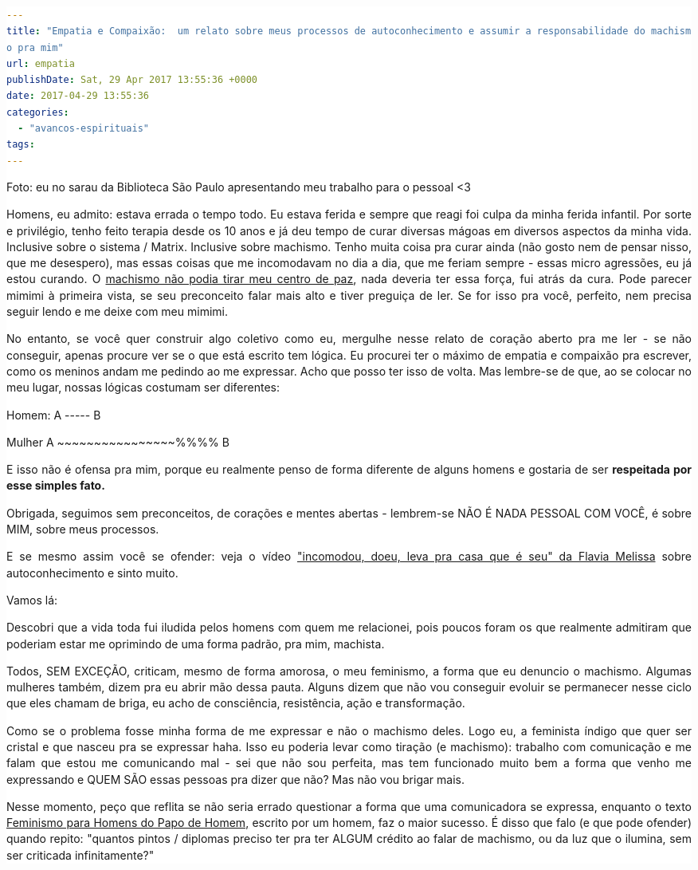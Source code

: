 ```yaml
---
title: "Empatia e Compaixão:  um relato sobre meus processos de autoconhecimento e assumir a responsabilidade do machismo pra mim"
url: empatia
publishDate: Sat, 29 Apr 2017 13:55:36 +0000
date: 2017-04-29 13:55:36
categories: 
  - "avancos-espirituais"
tags: 
---
```

<p style="text-align: justify;">Foto: eu no sarau da Biblioteca São Paulo apresentando meu trabalho para o pessoal &lt;3</p>
<p style="text-align: justify;">Homens, eu admito: estava errada o tempo todo. Eu estava ferida e sempre que reagi foi culpa da minha ferida infantil. Por sorte e privilégio, tenho feito terapia desde os 10 anos e já deu tempo de curar diversas mágoas em diversos aspectos da minha vida. Inclusive sobre o sistema / Matrix. Inclusive sobre machismo. Tenho muita coisa pra curar ainda (não gosto nem de pensar nisso, que me desespero), mas essas coisas que me incomodavam no dia a dia, que me feriam sempre - essas micro agressões, eu já estou curando. O <a href="https://www.facebook.com/GabitopiaBlog/photos/a.172840986075810.46150.159747474051828/1653709377988956/?type=3" target="_blank">machismo não podia tirar meu centro de paz</a>, nada deveria ter essa força, fui atrás da cura. Pode parecer mimimi à primeira vista, se seu preconceito falar mais alto e tiver preguiça de ler. Se for isso pra você, perfeito, nem precisa seguir lendo e me deixe com meu mimimi.</p>
<p style="text-align: justify;">No entanto, se você quer construir algo coletivo como eu, mergulhe nesse relato de coração aberto pra me ler - se não conseguir, apenas procure ver se o que está escrito tem lógica. Eu procurei ter o máximo de empatia e compaixão pra escrever, como os meninos andam me pedindo ao me expressar. Acho que posso ter isso de volta. Mas lembre-se de que, ao se colocar no meu lugar, nossas lógicas costumam ser diferentes:</p>
<p style="text-align: justify;">Homem:
A ----- B</p>
<p style="text-align: justify;">Mulher
A ~~~~~~~~~~~~~~~~%%%% B</p>
<p style="text-align: justify;">E isso não é ofensa pra mim, porque eu realmente penso de forma diferente de alguns homens e gostaria de ser <strong>respeitada por esse simples fato.</strong></p>
<p style="text-align: justify;">Obrigada, seguimos sem preconceitos, de corações e mentes abertas - lembrem-se NÃO É NADA PESSOAL COM VOCÊ, é sobre MIM, sobre meus processos.</p>
<p style="text-align: justify;">E se mesmo assim você se ofender: veja o vídeo <a href="https://youtu.be/bxePWakxSZA" target="_blank">"incomodou, doeu, leva pra casa que é seu" da Flavia Melissa</a> sobre autoconhecimento e sinto muito.</p>
<p style="text-align: justify;">Vamos lá:</p>
<p style="text-align: justify;">Descobri que a vida toda fui iludida pelos homens com quem me relacionei, pois poucos foram os que realmente admitiram que poderiam estar me oprimindo de uma forma padrão, pra mim, machista.</p>
<p style="text-align: justify;">Todos, SEM EXCEÇÃO, criticam, mesmo de forma amorosa, o meu feminismo, a forma que eu denuncio o machismo. Algumas mulheres também, dizem pra eu abrir mão dessa pauta. Alguns dizem que não vou conseguir evoluir se permanecer nesse ciclo que eles chamam de briga, eu acho de consciência, resistência, ação e transformação.</p>
<p style="text-align: justify;">Como se o problema fosse minha forma de me expressar e não o machismo deles. Logo eu, a feminista índigo que quer ser cristal e que nasceu pra se expressar haha. Isso eu poderia levar como tiração (e machismo): trabalho com comunicação e me falam que estou me comunicando mal - sei que não sou perfeita, mas tem funcionado muito bem a forma que venho me expressando e QUEM SÃO essas pessoas pra dizer que não? Mas não vou brigar mais.</p>
<p style="text-align: justify;">Nesse momento, peço que reflita se não seria errado questionar a forma que uma comunicadora se expressa, enquanto o texto <a href="https://papodehomem.com.br/feminismo/" target="_blank">Feminismo para Homens do Papo de Homem,</a> escrito por um homem, faz o maior sucesso. É disso que falo (e que pode ofender) quando repito: "quantos pintos / diplomas preciso ter pra ter ALGUM crédito ao falar de machismo, ou da luz que o ilumina, sem ser criticada infinitamente?"</p>